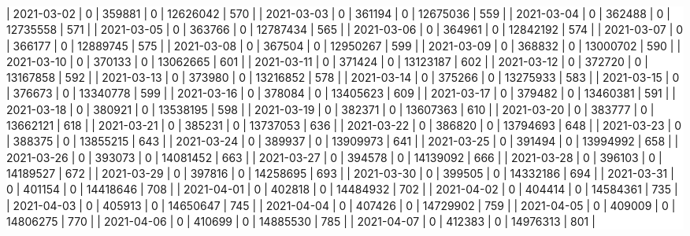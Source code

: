 | 2021-03-02 | 0 | 359881 | 0 | 12626042 | 570 |
| 2021-03-03 | 0 | 361194 | 0 | 12675036 | 559 |
| 2021-03-04 | 0 | 362488 | 0 | 12735558 | 571 |
| 2021-03-05 | 0 | 363766 | 0 | 12787434 | 565 |
| 2021-03-06 | 0 | 364961 | 0 | 12842192 | 574 |
| 2021-03-07 | 0 | 366177 | 0 | 12889745 | 575 |
| 2021-03-08 | 0 | 367504 | 0 | 12950267 | 599 |
| 2021-03-09 | 0 | 368832 | 0 | 13000702 | 590 |
| 2021-03-10 | 0 | 370133 | 0 | 13062665 | 601 |
| 2021-03-11 | 0 | 371424 | 0 | 13123187 | 602 |
| 2021-03-12 | 0 | 372720 | 0 | 13167858 | 592 |
| 2021-03-13 | 0 | 373980 | 0 | 13216852 | 578 |
| 2021-03-14 | 0 | 375266 | 0 | 13275933 | 583 |
| 2021-03-15 | 0 | 376673 | 0 | 13340778 | 599 |
| 2021-03-16 | 0 | 378084 | 0 | 13405623 | 609 |
| 2021-03-17 | 0 | 379482 | 0 | 13460381 | 591 |
| 2021-03-18 | 0 | 380921 | 0 | 13538195 | 598 |
| 2021-03-19 | 0 | 382371 | 0 | 13607363 | 610 |
| 2021-03-20 | 0 | 383777 | 0 | 13662121 | 618 |
| 2021-03-21 | 0 | 385231 | 0 | 13737053 | 636 |
| 2021-03-22 | 0 | 386820 | 0 | 13794693 | 648 |
| 2021-03-23 | 0 | 388375 | 0 | 13855215 | 643 |
| 2021-03-24 | 0 | 389937 | 0 | 13909973 | 641 |
| 2021-03-25 | 0 | 391494 | 0 | 13994992 | 658 |
| 2021-03-26 | 0 | 393073 | 0 | 14081452 | 663 |
| 2021-03-27 | 0 | 394578 | 0 | 14139092 | 666 |
| 2021-03-28 | 0 | 396103 | 0 | 14189527 | 672 |
| 2021-03-29 | 0 | 397816 | 0 | 14258695 | 693 |
| 2021-03-30 | 0 | 399505 | 0 | 14332186 | 694 |
| 2021-03-31 | 0 | 401154 | 0 | 14418646 | 708 |
| 2021-04-01 | 0 | 402818 | 0 | 14484932 | 702 |
| 2021-04-02 | 0 | 404414 | 0 | 14584361 | 735 |
| 2021-04-03 | 0 | 405913 | 0 | 14650647 | 745 |
| 2021-04-04 | 0 | 407426 | 0 | 14729902 | 759 |
| 2021-04-05 | 0 | 409009 | 0 | 14806275 | 770 |
| 2021-04-06 | 0 | 410699 | 0 | 14885530 | 785 |
| 2021-04-07 | 0 | 412383 | 0 | 14976313 | 801 |